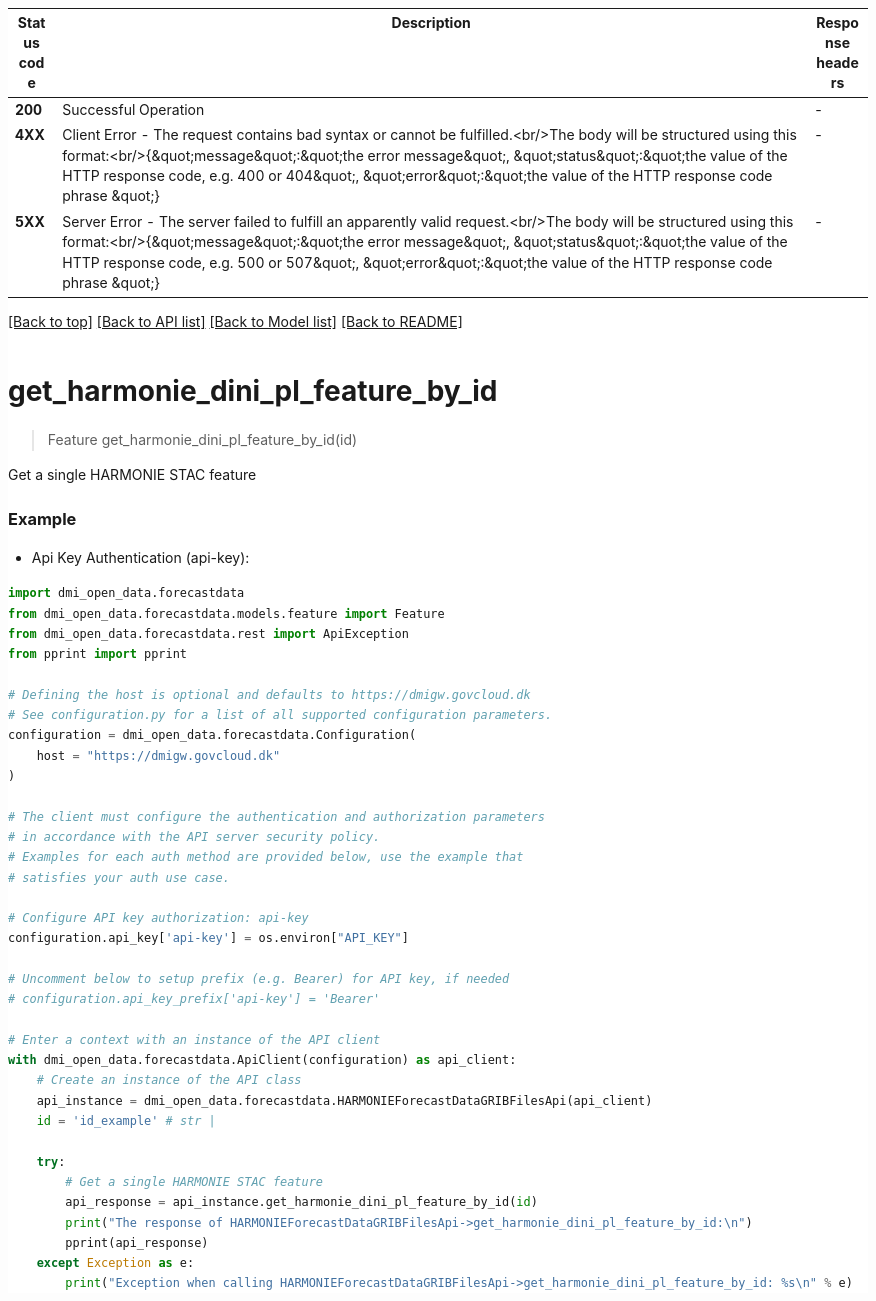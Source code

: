 | Status code | Description | Response headers |
|-------------|-------------|------------------|
**200** | Successful Operation |  -  |
**4XX** | Client Error - The request contains bad syntax or cannot be fulfilled.&lt;br/&gt;The body will be structured using this format:&lt;br/&gt;{\&quot;message\&quot;:\&quot;the error message\&quot;, \&quot;status\&quot;:\&quot;the value of the HTTP response code, e.g. 400 or 404\&quot;, \&quot;error\&quot;:\&quot;the value of the HTTP response code phrase \&quot;} |  -  |
**5XX** | Server Error - The server failed to fulfill an apparently valid request.&lt;br/&gt;The body will be structured using this format:&lt;br/&gt;{\&quot;message\&quot;:\&quot;the error message\&quot;, \&quot;status\&quot;:\&quot;the value of the HTTP response code, e.g. 500 or 507\&quot;, \&quot;error\&quot;:\&quot;the value of the HTTP response code phrase \&quot;} |  -  |

[[Back to top]](#) [[Back to API list]](../README.md#documentation-for-api-endpoints) [[Back to Model list]](../README.md#documentation-for-models) [[Back to README]](../README.md)

# **get_harmonie_dini_pl_feature_by_id**
> Feature get_harmonie_dini_pl_feature_by_id(id)

Get a single HARMONIE STAC feature

### Example

* Api Key Authentication (api-key):

```python
import dmi_open_data.forecastdata
from dmi_open_data.forecastdata.models.feature import Feature
from dmi_open_data.forecastdata.rest import ApiException
from pprint import pprint

# Defining the host is optional and defaults to https://dmigw.govcloud.dk
# See configuration.py for a list of all supported configuration parameters.
configuration = dmi_open_data.forecastdata.Configuration(
    host = "https://dmigw.govcloud.dk"
)

# The client must configure the authentication and authorization parameters
# in accordance with the API server security policy.
# Examples for each auth method are provided below, use the example that
# satisfies your auth use case.

# Configure API key authorization: api-key
configuration.api_key['api-key'] = os.environ["API_KEY"]

# Uncomment below to setup prefix (e.g. Bearer) for API key, if needed
# configuration.api_key_prefix['api-key'] = 'Bearer'

# Enter a context with an instance of the API client
with dmi_open_data.forecastdata.ApiClient(configuration) as api_client:
    # Create an instance of the API class
    api_instance = dmi_open_data.forecastdata.HARMONIEForecastDataGRIBFilesApi(api_client)
    id = 'id_example' # str | 

    try:
        # Get a single HARMONIE STAC feature
        api_response = api_instance.get_harmonie_dini_pl_feature_by_id(id)
        print("The response of HARMONIEForecastDataGRIBFilesApi->get_harmonie_dini_pl_feature_by_id:\n")
        pprint(api_response)
    except Exception as e:
        print("Exception when calling HARMONIEForecastDataGRIBFilesApi->get_harmonie_dini_pl_feature_by_id: %s\n" % e)
```
